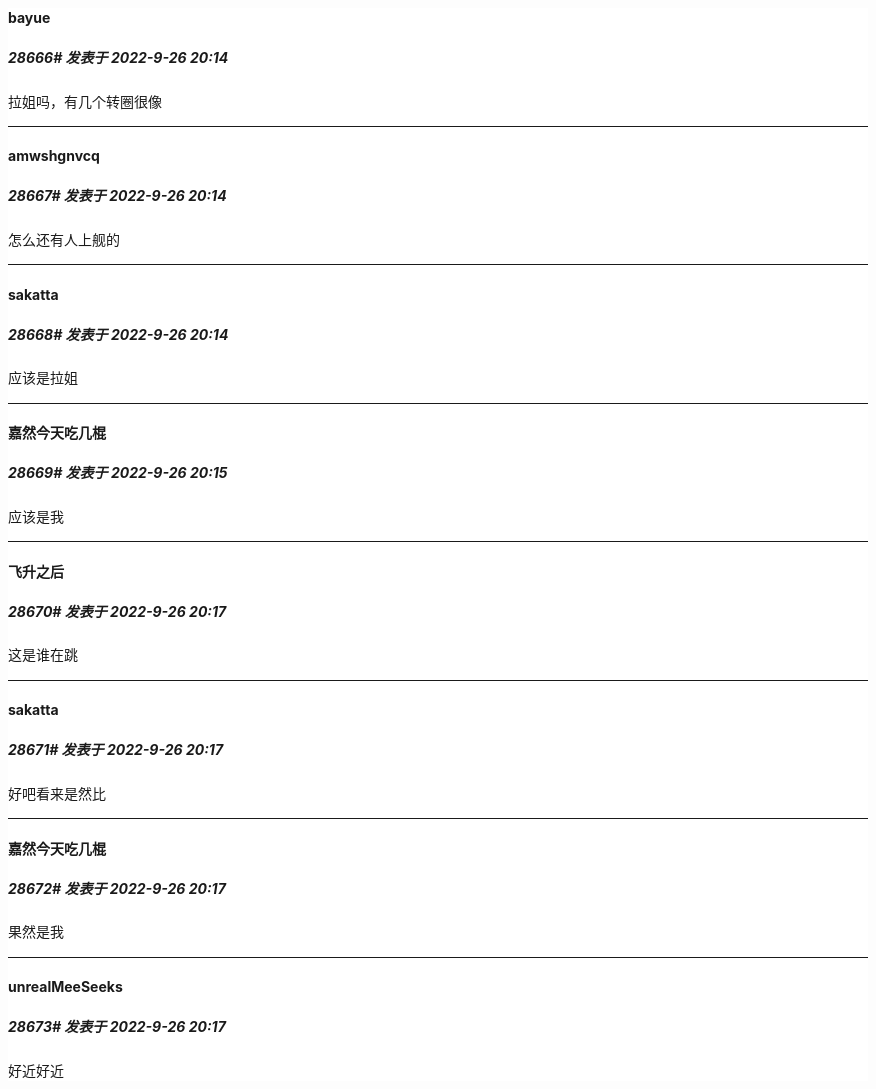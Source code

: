 ####  bayue  
##### 28666#       发表于 2022-9-26 20:14

拉姐吗，有几个转圈很像

*****

####  amwshgnvcq  
##### 28667#       发表于 2022-9-26 20:14

怎么还有人上舰的

*****

####  sakatta  
##### 28668#       发表于 2022-9-26 20:14

应该是拉姐

*****

####  嘉然今天吃几棍  
##### 28669#       发表于 2022-9-26 20:15

应该是我

*****

####  飞升之后  
##### 28670#       发表于 2022-9-26 20:17

这是谁在跳

*****

####  sakatta  
##### 28671#       发表于 2022-9-26 20:17

好吧看来是然比

*****

####  嘉然今天吃几棍  
##### 28672#       发表于 2022-9-26 20:17

果然是我

*****

####  unrealMeeSeeks  
##### 28673#       发表于 2022-9-26 20:17

好近好近
